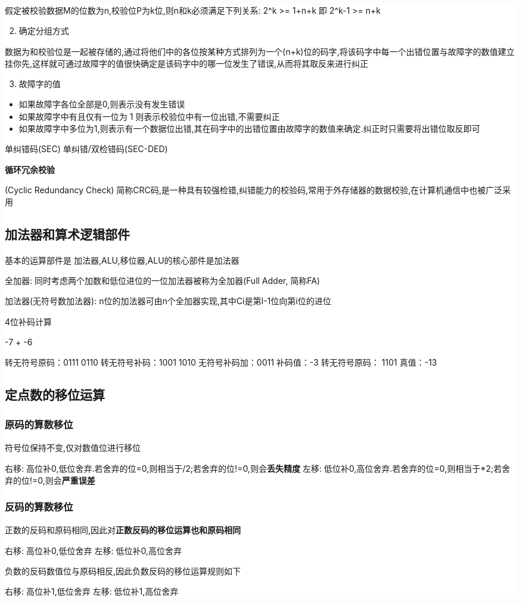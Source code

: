 假定被校验数据M的位数为n,校验位P为k位,则n和k必须满足下列关系: 2^k >= 1+n+k 即 2^k-1 >= n+k

2. 确定分组方式

数据为和校验位是一起被存储的,通过将他们中的各位按某种方式排列为一个(n+k)位的码字,将该码字中每一个出错位置与故障字的数值建立挂你先,这样就可通过故障字的值很快确定是该码字中的哪一位发生了错误,从而将其取反来进行纠正

3. 故障字的值

- 如果故障字各位全部是0,则表示没有发生错误
- 如果故障字中有且仅有一位为 1 则表示校验位中有一位出错,不需要纠正
- 如果故障字中多位为1,则表示有一个数据位出错,其在码字中的出错位置由故障字的数值来确定.纠正时只需要将出错位取反即可

单纠错码(SEC)
单纠错/双检错码(SEC-DED)

**循环冗余校验**

(Cyclic Redundancy Check) 简称CRC码,是一种具有较强检错,纠错能力的校验码,常用于外存储器的数据校验,在计算机通信中也被广泛采用

## 加法器和算术逻辑部件

基本的运算部件是 加法器,ALU,移位器,ALU的核心部件是加法器

全加器: 同时考虑两个加数和低位进位的一位加法器被称为全加器(Full Adder, 简称FA)

加法器(无符号数加法器): n位的加法器可由n个全加器实现,其中Ci是第I-1位向第i位的进位

4位补码计算

-7 + -6

转无符号原码：0111 0110
转无符号补码：1001 1010
无符号补码加：0011
补码值：-3
转无符号原码： 1101
真值：-13

## 定点数的移位运算

### 原码的算数移位

符号位保持不变,仅对数值位进行移位

右移: 高位补0,低位舍弃.若舍弃的位=0,则相当于/2;若舍弃的位!=0,则会**丢失精度**
左移: 低位补0,高位舍弃.若舍弃的位=0,则相当于*2;若舍弃的位!=0,则会**严重误差**

### 反码的算数移位

正数的反码和原码相同,因此对**正数反码的移位运算也和原码相同**

右移: 高位补0,低位舍弃
左移: 低位补0,高位舍弃

负数的反码数值位与原码相反,因此负数反码的移位运算规则如下

右移: 高位补1,低位舍弃
左移: 低位补1,高位舍弃
